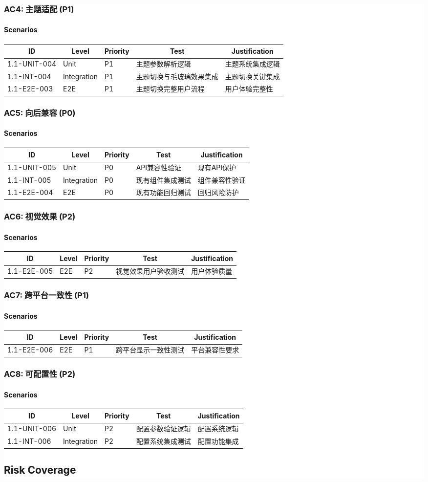 ### AC4: 主题适配 (P1)

#### Scenarios

| ID | Level | Priority | Test | Justification |
|----|-------|----------|------|---------------|
| 1.1-UNIT-004 | Unit | P1 | 主题参数解析逻辑 | 主题系统集成逻辑 |
| 1.1-INT-004 | Integration | P1 | 主题切换与毛玻璃效果集成 | 主题切换关键集成 |
| 1.1-E2E-003 | E2E | P1 | 主题切换完整用户流程 | 用户体验完整性 |

### AC5: 向后兼容 (P0)

#### Scenarios

| ID | Level | Priority | Test | Justification |
|----|-------|----------|------|---------------|
| 1.1-UNIT-005 | Unit | P0 | API兼容性验证 | 现有API保护 |
| 1.1-INT-005 | Integration | P0 | 现有组件集成测试 | 组件兼容性验证 |
| 1.1-E2E-004 | E2E | P0 | 现有功能回归测试 | 回归风险防护 |

### AC6: 视觉效果 (P2)

#### Scenarios

| ID | Level | Priority | Test | Justification |
|----|-------|----------|------|---------------|
| 1.1-E2E-005 | E2E | P2 | 视觉效果用户验收测试 | 用户体验质量 |

### AC7: 跨平台一致性 (P1)

#### Scenarios

| ID | Level | Priority | Test | Justification |
|----|-------|----------|------|---------------|
| 1.1-E2E-006 | E2E | P1 | 跨平台显示一致性测试 | 平台兼容性要求 |

### AC8: 可配置性 (P2)

#### Scenarios

| ID | Level | Priority | Test | Justification |
|----|-------|----------|------|---------------|
| 1.1-UNIT-006 | Unit | P2 | 配置参数验证逻辑 | 配置系统逻辑 |
| 1.1-INT-006 | Integration | P2 | 配置系统集成测试 | 配置功能集成 |

## Risk Coverage
